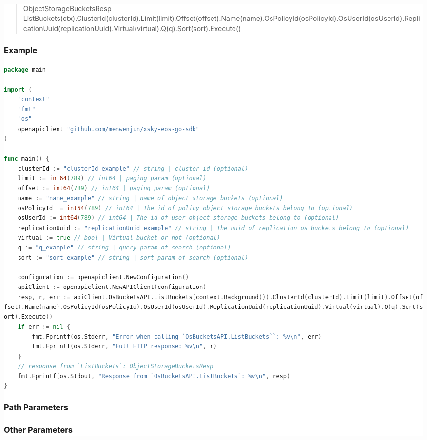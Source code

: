 > ObjectStorageBucketsResp ListBuckets(ctx).ClusterId(clusterId).Limit(limit).Offset(offset).Name(name).OsPolicyId(osPolicyId).OsUserId(osUserId).ReplicationUuid(replicationUuid).Virtual(virtual).Q(q).Sort(sort).Execute()





### Example

```go
package main

import (
	"context"
	"fmt"
	"os"
	openapiclient "github.com/menwenjun/xsky-eos-go-sdk"
)

func main() {
	clusterId := "clusterId_example" // string | cluster id (optional)
	limit := int64(789) // int64 | paging param (optional)
	offset := int64(789) // int64 | paging param (optional)
	name := "name_example" // string | name of object storage buckets (optional)
	osPolicyId := int64(789) // int64 | The id of policy object storage buckets belong to (optional)
	osUserId := int64(789) // int64 | The id of user object storage buckets belong to (optional)
	replicationUuid := "replicationUuid_example" // string | The uuid of replication os buckets belong to (optional)
	virtual := true // bool | Virtual bucket or not (optional)
	q := "q_example" // string | query param of search (optional)
	sort := "sort_example" // string | sort param of search (optional)

	configuration := openapiclient.NewConfiguration()
	apiClient := openapiclient.NewAPIClient(configuration)
	resp, r, err := apiClient.OsBucketsAPI.ListBuckets(context.Background()).ClusterId(clusterId).Limit(limit).Offset(offset).Name(name).OsPolicyId(osPolicyId).OsUserId(osUserId).ReplicationUuid(replicationUuid).Virtual(virtual).Q(q).Sort(sort).Execute()
	if err != nil {
		fmt.Fprintf(os.Stderr, "Error when calling `OsBucketsAPI.ListBuckets``: %v\n", err)
		fmt.Fprintf(os.Stderr, "Full HTTP response: %v\n", r)
	}
	// response from `ListBuckets`: ObjectStorageBucketsResp
	fmt.Fprintf(os.Stdout, "Response from `OsBucketsAPI.ListBuckets`: %v\n", resp)
}
```

### Path Parameters



### Other Parameters
